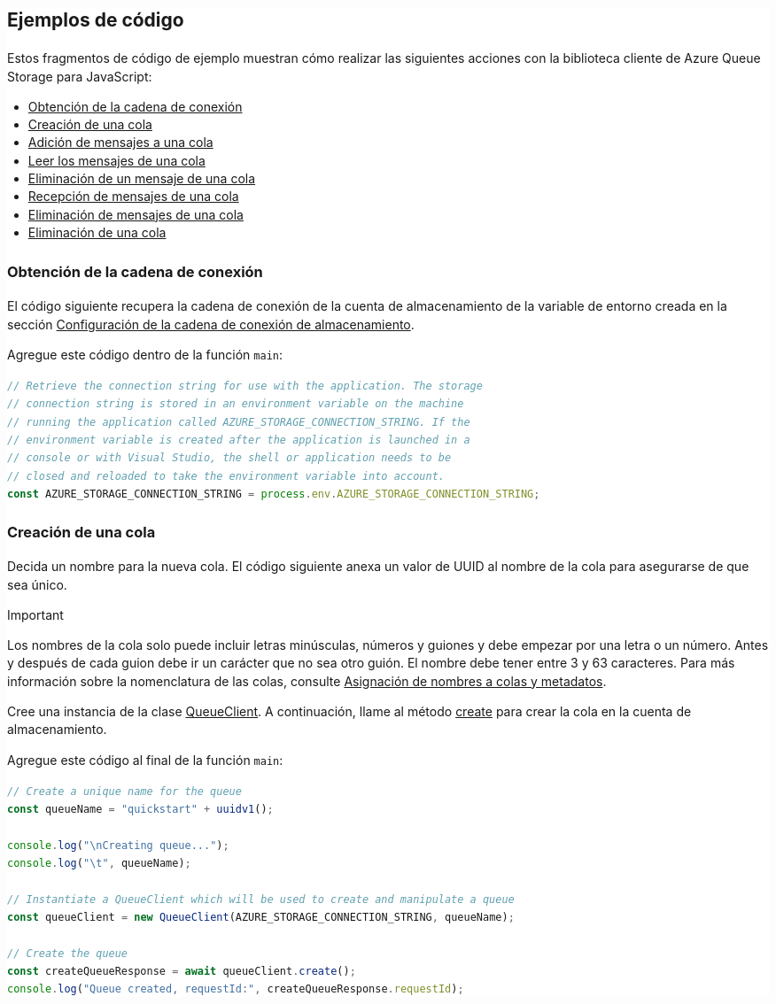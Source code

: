 ## <a name="code-examples"></a>Ejemplos de código

Estos fragmentos de código de ejemplo muestran cómo realizar las siguientes acciones con la biblioteca cliente de Azure Queue Storage para JavaScript:

* [Obtención de la cadena de conexión](#get-the-connection-string)
* [Creación de una cola](#create-a-queue)
* [Adición de mensajes a una cola](#add-messages-to-a-queue)
* [Leer los mensajes de una cola](#peek-at-messages-in-a-queue)
* [Eliminación de un mensaje de una cola](#update-a-message-in-a-queue)
* [Recepción de mensajes de una cola](#receive-messages-from-a-queue)
* [Eliminación de mensajes de una cola](#delete-messages-from-a-queue)
* [Eliminación de una cola](#delete-a-queue)

### <a name="get-the-connection-string"></a>Obtención de la cadena de conexión

El código siguiente recupera la cadena de conexión de la cuenta de almacenamiento de la variable de entorno creada en la sección [Configuración de la cadena de conexión de almacenamiento](#configure-your-storage-connection-string).

Agregue este código dentro de la función `main`:

```javascript
// Retrieve the connection string for use with the application. The storage
// connection string is stored in an environment variable on the machine
// running the application called AZURE_STORAGE_CONNECTION_STRING. If the
// environment variable is created after the application is launched in a
// console or with Visual Studio, the shell or application needs to be
// closed and reloaded to take the environment variable into account.
const AZURE_STORAGE_CONNECTION_STRING = process.env.AZURE_STORAGE_CONNECTION_STRING;
```

### <a name="create-a-queue"></a>Creación de una cola

Decida un nombre para la nueva cola. El código siguiente anexa un valor de UUID al nombre de la cola para asegurarse de que sea único.

> [!IMPORTANT]
> Los nombres de la cola solo puede incluir letras minúsculas, números y guiones y debe empezar por una letra o un número. Antes y después de cada guion debe ir un carácter que no sea otro guión. El nombre debe tener entre 3 y 63 caracteres. Para más información sobre la nomenclatura de las colas, consulte [Asignación de nombres a colas y metadatos](https://docs.microsoft.com/rest/api/storageservices/naming-queues-and-metadata).

Cree una instancia de la clase [QueueClient](https://docs.microsoft.com/javascript/api/@azure/storage-queue/queueclient). A continuación, llame al método [create](https://docs.microsoft.com/javascript/api/@azure/storage-queue/queueclient#create-queuecreateoptions-) para crear la cola en la cuenta de almacenamiento.

Agregue este código al final de la función `main`:

```javascript
// Create a unique name for the queue
const queueName = "quickstart" + uuidv1();

console.log("\nCreating queue...");
console.log("\t", queueName);

// Instantiate a QueueClient which will be used to create and manipulate a queue
const queueClient = new QueueClient(AZURE_STORAGE_CONNECTION_STRING, queueName);

// Create the queue
const createQueueResponse = await queueClient.create();
console.log("Queue created, requestId:", createQueueResponse.requestId);
```
